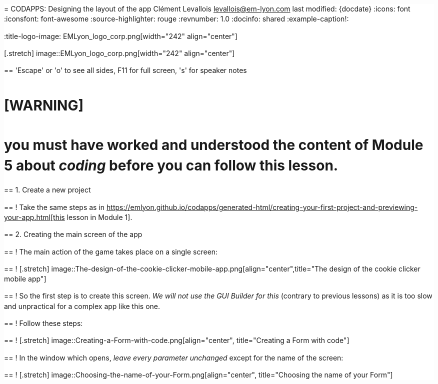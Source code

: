 = CODAPPS: Designing the layout of the app
Clément Levallois <levallois@em-lyon.com>
last modified: {docdate}
:icons: font
:iconsfont: font-awesome
:source-highlighter: rouge
:revnumber: 1.0
:docinfo: shared
:example-caption!:


:title-logo-image: EMLyon_logo_corp.png[width="242" align="center"]

[.stretch]
image::EMLyon_logo_corp.png[width="242" align="center"]


==  'Escape' or 'o' to see all sides, F11 for full screen, 's' for speaker notes

[WARNING]
====
you must have worked and understood the content of Module 5 about *coding* before you can follow this lesson.
====

==  1. Create a new project

==  !
Take the same steps as in https://emlyon.github.io/codapps/generated-html/creating-your-first-project-and-previewing-your-app.html[this lesson in Module 1].


==  2. Creating the main screen of the app

==  !
The main action of the game takes place on a single screen:

==  !
[.stretch]
image::The-design-of-the-cookie-clicker-mobile-app.png[align="center",title="The design of the cookie clicker mobile app"]


==  !
So the first step is to create this screen. *We will not use the GUI Builder for this* (contrary to previous lessons) as it is too slow and unpractical for a complex app like this one.

==  !
Follow these steps:

==  !
[.stretch]
image::Creating-a-Form-with-code.png[align="center", title="Creating a Form with code"]


==  !
In the window which opens, *leave every parameter unchanged* except for the name of the screen:

==  !
[.stretch]
image::Choosing-the-name-of-your-Form.png[align="center", title="Choosing the name of your Form"]
